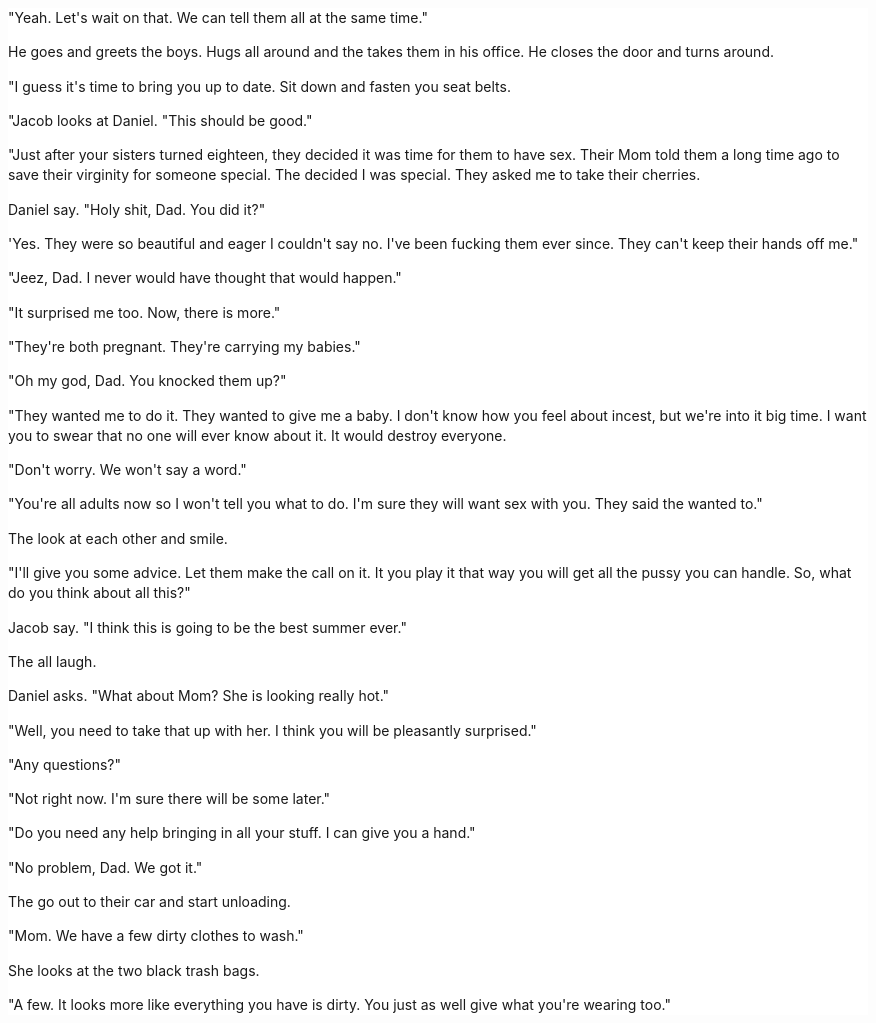 "Yeah. Let's wait on that. We can tell them all at the same time." 

He goes and greets the boys. Hugs all around and the takes them in his office. He closes the door and turns around. 

"I guess it's time to bring you up to date. Sit down and fasten you seat belts. 

"Jacob looks at Daniel. "This should be good." 

"Just after your sisters turned eighteen, they decided it was time for them to have sex. Their Mom told them a long time ago to save their virginity for someone special. The decided I was special. They asked me to take their cherries. 

Daniel say. "Holy shit, Dad. You did it?" 

'Yes. They were so beautiful and eager I couldn't say no. I've been fucking them ever since. They can't keep their hands off me." 

"Jeez, Dad. I never would have thought that would happen." 

"It surprised me too. Now, there is more." 

"They're both pregnant. They're carrying my babies." 

"Oh my god, Dad. You knocked them up?" 

"They wanted me to do it. They wanted to give me a baby. I don't know how you feel about incest, but we're into it big time. I want you to swear that no one will ever know about it. It would destroy everyone. 

"Don't worry. We won't say a word." 

"You're all adults now so I won't tell you what to do. I'm sure they will want sex with you. They said the wanted to." 

The look at each other and smile. 

"I'll give you some advice. Let them make the call on it. It you play it that way you will get all the pussy you can handle. So, what do you think about all this?" 

Jacob say. "I think this is going to be the best summer ever." 

The all laugh. 

Daniel asks. "What about Mom? She is looking really hot." 

"Well, you need to take that up with her. I think you will be pleasantly surprised." 

"Any questions?" 

"Not right now. I'm sure there will be some later." 

"Do you need any help bringing in all your stuff. I can give you a hand." 

"No problem, Dad. We got it." 

The go out to their car and start unloading. 

"Mom. We have a few dirty clothes to wash." 

She looks at the two black trash bags. 

"A few. It looks more like everything you have is dirty. You just as well give what you're wearing too." 
